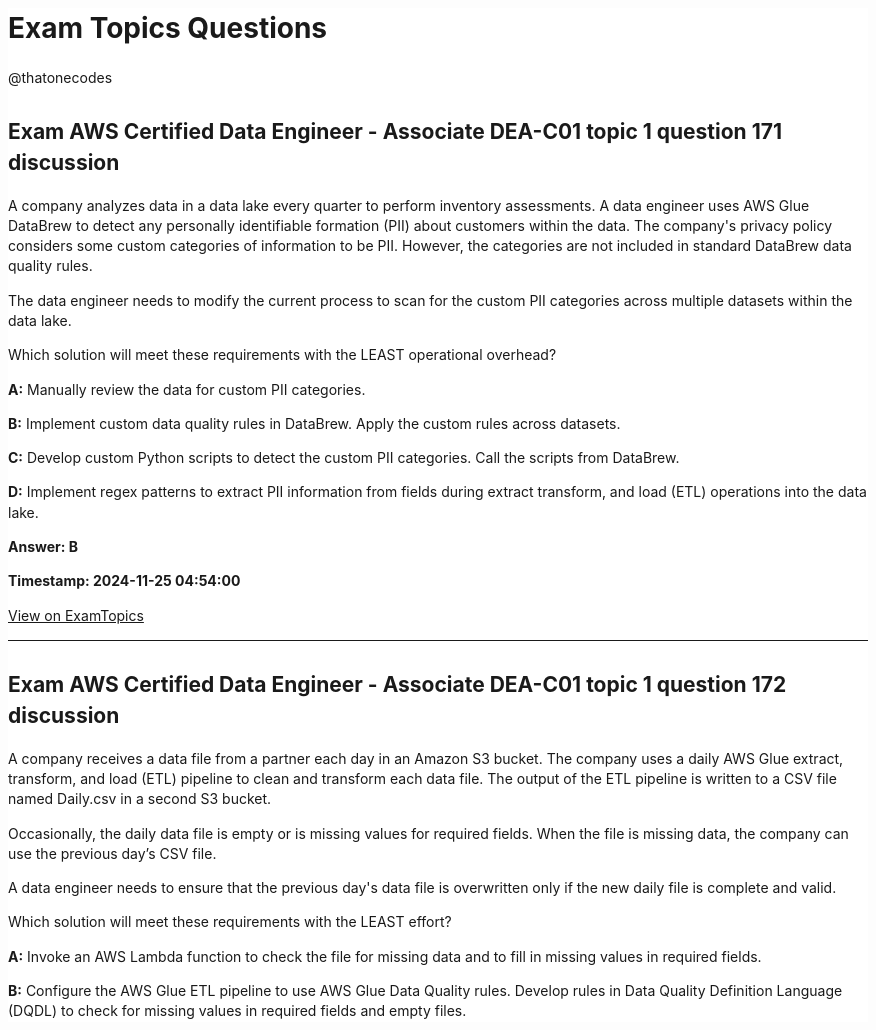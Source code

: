 # Exam Topics Questions

@thatonecodes

## Exam AWS Certified Data Engineer - Associate DEA-C01 topic 1 question 171 discussion

A company analyzes data in a data lake every quarter to perform inventory assessments. A data engineer uses AWS Glue DataBrew to detect any personally identifiable formation (PII) about customers within the data. The company's privacy policy considers some custom categories of information to be PII. However, the categories are not included in standard DataBrew data quality rules.

The data engineer needs to modify the current process to scan for the custom PII categories across multiple datasets within the data lake.

Which solution will meet these requirements with the LEAST operational overhead?

**A:** Manually review the data for custom PII categories.

**B:** Implement custom data quality rules in DataBrew. Apply the custom rules across datasets.

**C:** Develop custom Python scripts to detect the custom PII categories. Call the scripts from DataBrew.

**D:** Implement regex patterns to extract PII information from fields during extract transform, and load (ETL) operations into the data lake.



**Answer: B**

**Timestamp: 2024-11-25 04:54:00**

[View on ExamTopics](https://www.examtopics.com/discussions/amazon/view/151939-exam-aws-certified-data-engineer-associate-dea-c01-topic-1/)

----------------------------------------

## Exam AWS Certified Data Engineer - Associate DEA-C01 topic 1 question 172 discussion

A company receives a data file from a partner each day in an Amazon S3 bucket. The company uses a daily AWS Glue extract, transform, and load (ETL) pipeline to clean and transform each data file. The output of the ETL pipeline is written to a CSV file named Daily.csv in a second S3 bucket.

Occasionally, the daily data file is empty or is missing values for required fields. When the file is missing data, the company can use the previous day’s CSV file.

A data engineer needs to ensure that the previous day's data file is overwritten only if the new daily file is complete and valid.

Which solution will meet these requirements with the LEAST effort?

**A:** Invoke an AWS Lambda function to check the file for missing data and to fill in missing values in required fields.

**B:** Configure the AWS Glue ETL pipeline to use AWS Glue Data Quality rules. Develop rules in Data Quality Definition Language (DQDL) to check for missing values in required fields and empty files.
